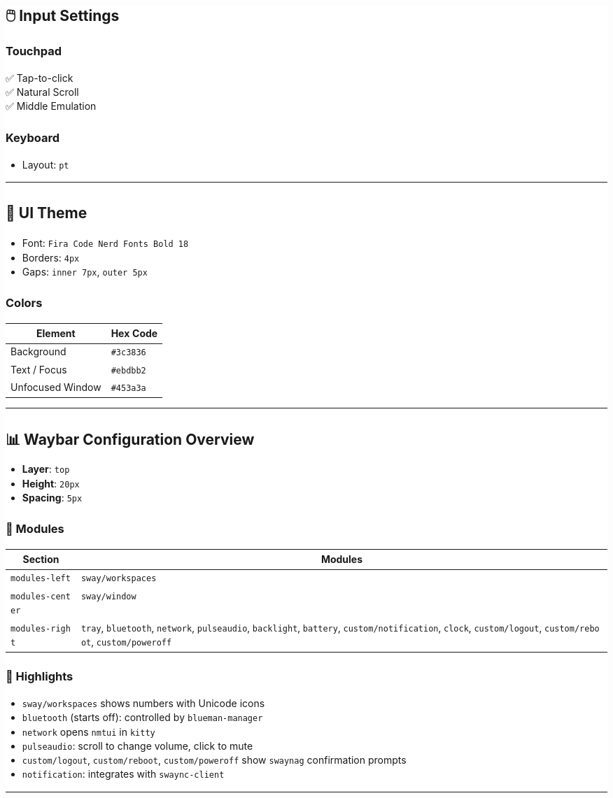 
## 🖱️ Input Settings

### Touchpad  
✅ Tap-to-click  
✅ Natural Scroll  
✅ Middle Emulation  

### Keyboard  
- Layout: `pt`

---

## 🎨 UI Theme

- Font: `Fira Code Nerd Fonts Bold 18`
- Borders: `4px`
- Gaps: `inner 7px`, `outer 5px`

### Colors

| Element            | Hex Code   |
|--------------------|------------|
| Background         | `#3c3836`  |
| Text / Focus       | `#ebdbb2`  |
| Unfocused Window   | `#453a3a`  |

---

## 📊 Waybar Configuration Overview

- **Layer**: `top`
- **Height**: `20px`
- **Spacing**: `5px`

### 🔹 Modules

| Section       | Modules |
|---------------|---------|
| `modules-left` | `sway/workspaces` |
| `modules-center` | `sway/window` |
| `modules-right` | `tray`, `bluetooth`, `network`, `pulseaudio`, `backlight`, `battery`, `custom/notification`, `clock`, `custom/logout`, `custom/reboot`, `custom/poweroff` |

### 🔧 Highlights

- `sway/workspaces` shows numbers with Unicode icons
- `bluetooth` (starts off): controlled by `blueman-manager`
- `network` opens `nmtui` in `kitty`
- `pulseaudio`: scroll to change volume, click to mute
- `custom/logout`, `custom/reboot`, `custom/poweroff` show `swaynag` confirmation prompts
- `notification`: integrates with `swaync-client`

---